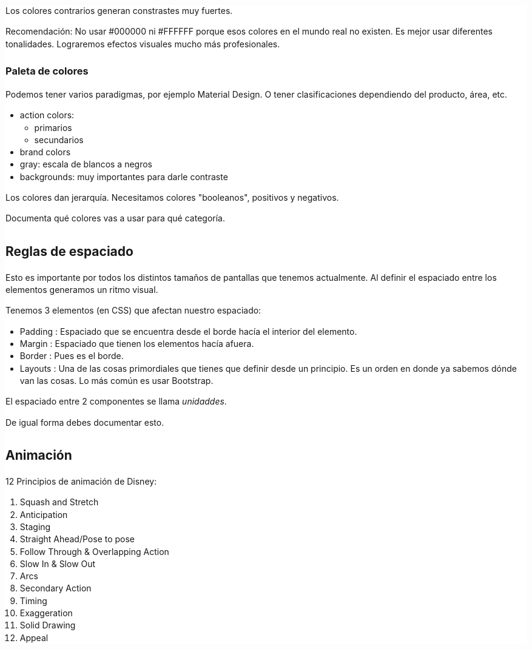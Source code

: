 Los colores contrarios generan constrastes muy fuertes.

Recomendación: No usar #000000 ni #FFFFFF porque esos colores en el mundo real no existen. Es mejor usar diferentes tonalidades. Lograremos efectos visuales mucho más profesionales.

### Paleta de colores

Podemos tener varios paradigmas, por ejemplo Material Design. O tener clasificaciones dependiendo del producto, área, etc.

- action colors:
  - primarios
  - secundarios
- brand colors
- gray: escala de blancos a negros
- backgrounds: muy importantes para darle contraste

Los colores dan jerarquía. Necesitamos colores "booleanos", positivos y negativos.

Documenta qué colores vas a usar para qué categoría.

## Reglas de espaciado

Esto es  importante por todos los distintos tamaños de pantallas que tenemos actualmente. Al definir el espaciado entre los elementos generamos un ritmo visual.

Tenemos 3 elementos (en CSS) que afectan nuestro espaciado:

- Padding : Espaciado que se encuentra desde el borde hacía el interior del elemento.
- Margin : Espaciado que tienen los elementos hacía afuera.
- Border : Pues es el borde.
- Layouts : Una de las cosas primordiales que tienes que definir desde un principio. Es un orden en donde ya sabemos dónde van las cosas. Lo más común es usar Bootstrap.

El espaciado entre 2 componentes se llama *unidaddes*.

De igual forma debes documentar esto.

## Animación

12 Principios de animación de Disney:

1. Squash and Stretch
2. Anticipation
3. Staging
4. Straight Ahead/Pose to pose
5. Follow Through & Overlapping Action
6. Slow In & Slow Out
7. Arcs
8. Secondary Action
9. Timing
10. Exaggeration
11. Solid Drawing
12. Appeal

